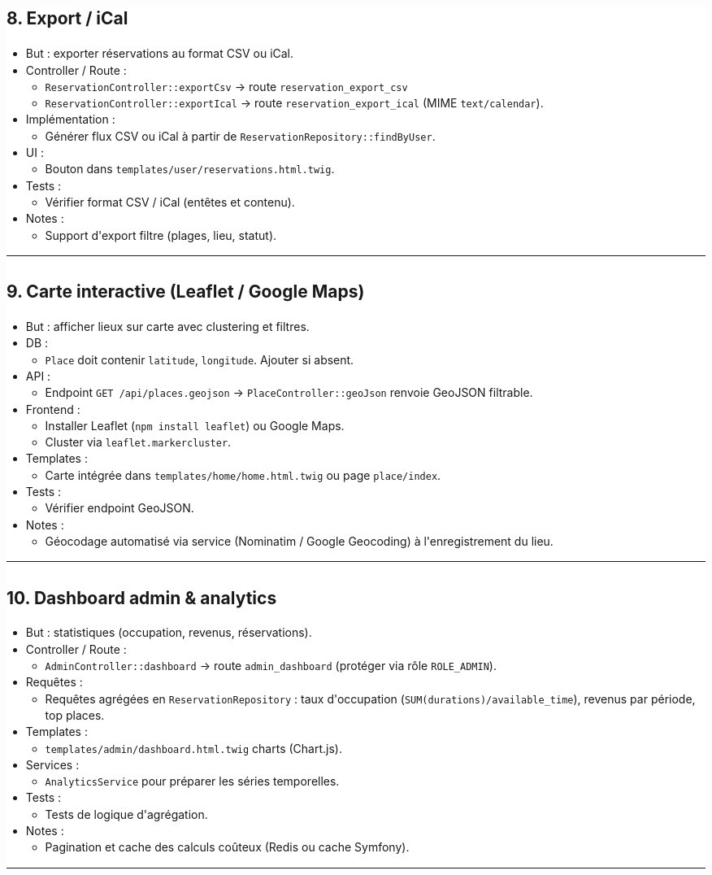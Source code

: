 
## 8. Export / iCal
- But : exporter réservations au format CSV ou iCal.
- Controller / Route :
    - `ReservationController::exportCsv` -> route `reservation_export_csv`
    - `ReservationController::exportIcal` -> route `reservation_export_ical` (MIME `text/calendar`).
- Implémentation :
    - Générer flux CSV ou iCal à partir de `ReservationRepository::findByUser`.
- UI :
    - Bouton dans `templates/user/reservations.html.twig`.
- Tests :
    - Vérifier format CSV / iCal (entêtes et contenu).
- Notes :
    - Support d'export filtre (plages, lieu, statut).

---

## 9. Carte interactive (Leaflet / Google Maps)
- But : afficher lieux sur carte avec clustering et filtres.
- DB :
    - `Place` doit contenir `latitude`, `longitude`. Ajouter si absent.
- API :
    - Endpoint `GET /api/places.geojson` -> `PlaceController::geoJson` renvoie GeoJSON filtrable.
- Frontend :
    - Installer Leaflet (`npm install leaflet`) ou Google Maps.
    - Cluster via `leaflet.markercluster`.
- Templates :
    - Carte intégrée dans `templates/home/home.html.twig` ou page `place/index`.
- Tests :
    - Vérifier endpoint GeoJSON.
- Notes :
    - Géocodage automatisé via service (Nominatim / Google Geocoding) à l'enregistrement du lieu.

---

## 10. Dashboard admin & analytics
- But : statistiques (occupation, revenus, réservations).
- Controller / Route :
    - `AdminController::dashboard` -> route `admin_dashboard` (protéger via rôle `ROLE_ADMIN`).
- Requêtes :
    - Requêtes agrégées en `ReservationRepository` : taux d'occupation (`SUM(durations)/available_time`), revenus par période, top places.
- Templates :
    - `templates/admin/dashboard.html.twig` charts (Chart.js).
- Services :
    - `AnalyticsService` pour préparer les séries temporelles.
- Tests :
    - Tests de logique d'agrégation.
- Notes :
    - Pagination et cache des calculs coûteux (Redis ou cache Symfony).

---